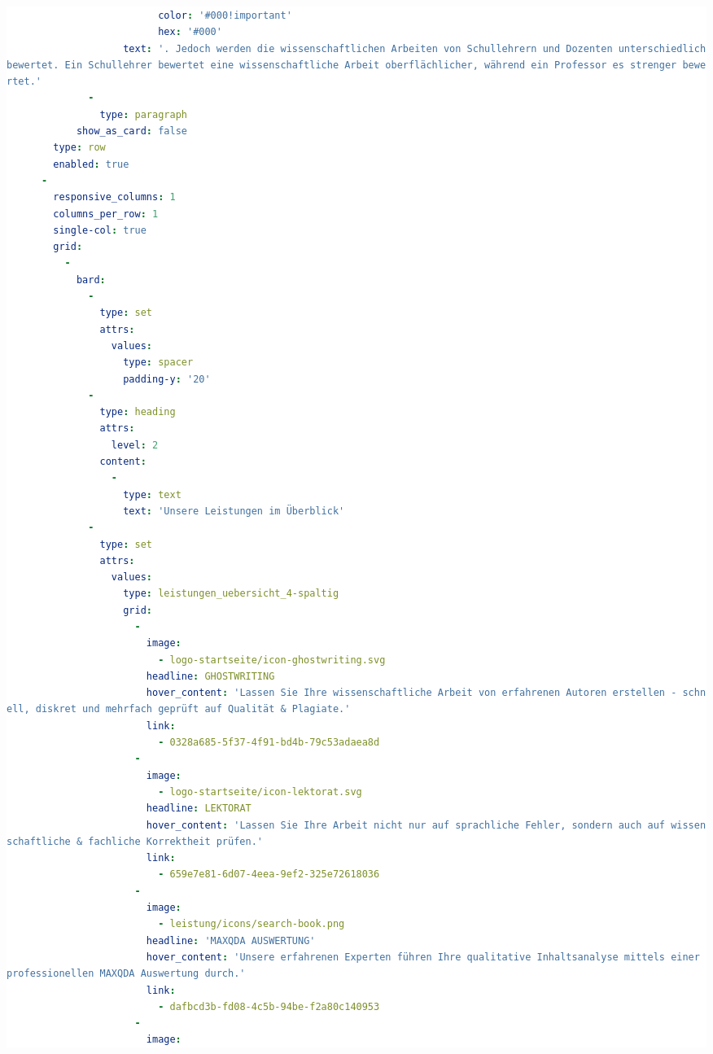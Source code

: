 ```yaml
                          color: '#000!important'
                          hex: '#000'
                    text: '. Jedoch werden die wissenschaftlichen Arbeiten von Schullehrern und Dozenten unterschiedlich bewertet. Ein Schullehrer bewertet eine wissenschaftliche Arbeit oberflächlicher, während ein Professor es strenger bewertet.'
              -
                type: paragraph
            show_as_card: false
        type: row
        enabled: true
      -
        responsive_columns: 1
        columns_per_row: 1
        single-col: true
        grid:
          -
            bard:
              -
                type: set
                attrs:
                  values:
                    type: spacer
                    padding-y: '20'
              -
                type: heading
                attrs:
                  level: 2
                content:
                  -
                    type: text
                    text: 'Unsere Leistungen im Überblick'
              -
                type: set
                attrs:
                  values:
                    type: leistungen_uebersicht_4-spaltig
                    grid:
                      -
                        image:
                          - logo-startseite/icon-ghostwriting.svg
                        headline: GHOSTWRITING
                        hover_content: 'Lassen Sie Ihre wissenschaftliche Arbeit von erfahrenen Autoren erstellen - schnell, diskret und mehrfach geprüft auf Qualität & Plagiate.'
                        link:
                          - 0328a685-5f37-4f91-bd4b-79c53adaea8d
                      -
                        image:
                          - logo-startseite/icon-lektorat.svg
                        headline: LEKTORAT
                        hover_content: 'Lassen Sie Ihre Arbeit nicht nur auf sprachliche Fehler, sondern auch auf wissenschaftliche & fachliche Korrektheit prüfen.'
                        link:
                          - 659e7e81-6d07-4eea-9ef2-325e72618036
                      -
                        image:
                          - leistung/icons/search-book.png
                        headline: 'MAXQDA AUSWERTUNG'
                        hover_content: 'Unsere erfahrenen Experten führen Ihre qualitative Inhaltsanalyse mittels einer professionellen MAXQDA Auswertung durch.'
                        link:
                          - dafbcd3b-fd08-4c5b-94be-f2a80c140953
                      -
                        image:
```